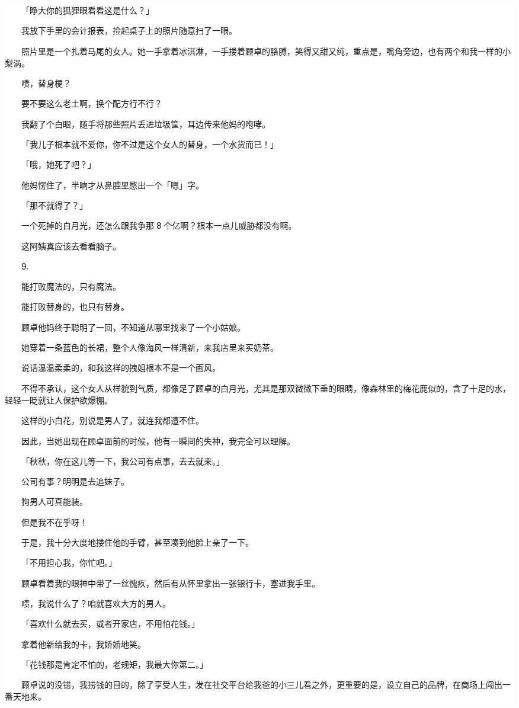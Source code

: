 &emsp;&emsp;「睁大你的狐狸眼看看这是什么？」  
  
&emsp;&emsp;我放下手里的会计报表，捡起桌子上的照片随意扫了一眼。  
  
&emsp;&emsp;照片里是一个扎着马尾的女人。她一手拿着冰淇淋，一手搂着顾卓的胳膊，笑得又甜又纯，重点是，嘴角旁边，也有两个和我一样的小梨涡。  
  
&emsp;&emsp;啧，替身梗？  
  
&emsp;&emsp;要不要这么老土啊，换个配方行不行？  
  
&emsp;&emsp;我翻了个白眼，随手将那些照片丢进垃圾筐，耳边传来他妈的咆哮。  
  
&emsp;&emsp;「我儿子根本就不爱你，你不过是这个女人的替身，一个水货而已！」  
  
&emsp;&emsp;「哦，她死了吧？」  
  
&emsp;&emsp;他妈愣住了，半晌才从鼻腔里憋出一个「嗯」字。  
  
&emsp;&emsp;「那不就得了？」  
  
&emsp;&emsp;一个死掉的白月光，还怎么跟我争那 8 个亿啊？根本一点儿威胁都没有啊。  
  
&emsp;&emsp;这阿姨真应该去看看脑子。  
  
&emsp;&emsp;9.  
  
&emsp;&emsp;能打败魔法的，只有魔法。  
  
&emsp;&emsp;能打败替身的，也只有替身。  
  
&emsp;&emsp;顾卓他妈终于聪明了一回，不知道从哪里找来了一个小姑娘。  
  
&emsp;&emsp;她穿着一条蓝色的长裙，整个人像海风一样清新，来我店里来买奶茶。  
  
&emsp;&emsp;说话温温柔柔的，和我这样的拽姐根本不是一个画风。  
  
&emsp;&emsp;不得不承认，这个女人从样貌到气质，都像足了顾卓的白月光，尤其是那双微微下垂的眼睛，像森林里的梅花鹿似的，含了十足的水，轻轻一眨就让人保护欲爆棚。  
  
&emsp;&emsp;这样的小白花，别说是男人了，就连我都遭不住。  
  
&emsp;&emsp;因此，当她出现在顾卓面前的时候，他有一瞬间的失神，我完全可以理解。  
  
&emsp;&emsp;「秋秋，你在这儿等一下，我公司有点事，去去就来。」  
  
&emsp;&emsp;公司有事？明明是去追妹子。  
  
&emsp;&emsp;狗男人可真能装。  
  
&emsp;&emsp;但是我不在乎呀！  
  
&emsp;&emsp;于是，我十分大度地搂住他的手臂，甚至凑到他脸上亲了一下。  
  
&emsp;&emsp;「不用担心我，你忙吧。」  
  
&emsp;&emsp;顾卓看着我的眼神中带了一丝愧疚，然后有从怀里拿出一张银行卡，塞进我手里。  
  
&emsp;&emsp;啧，我说什么了？咱就喜欢大方的男人。  
  
&emsp;&emsp;「喜欢什么就去买，或者开家店，不用怕花钱。」  
  
&emsp;&emsp;拿着他新给我的卡，我娇娇地笑。  
  
&emsp;&emsp;「花钱那是肯定不怕的，老规矩，我最大你第二。」  
  
&emsp;&emsp;顾卓说的没错，我捞钱的目的，除了享受人生，发在社交平台给我爸的小三儿看之外，更重要的是，设立自己的品牌，在商场上闯出一番天地来。  
  